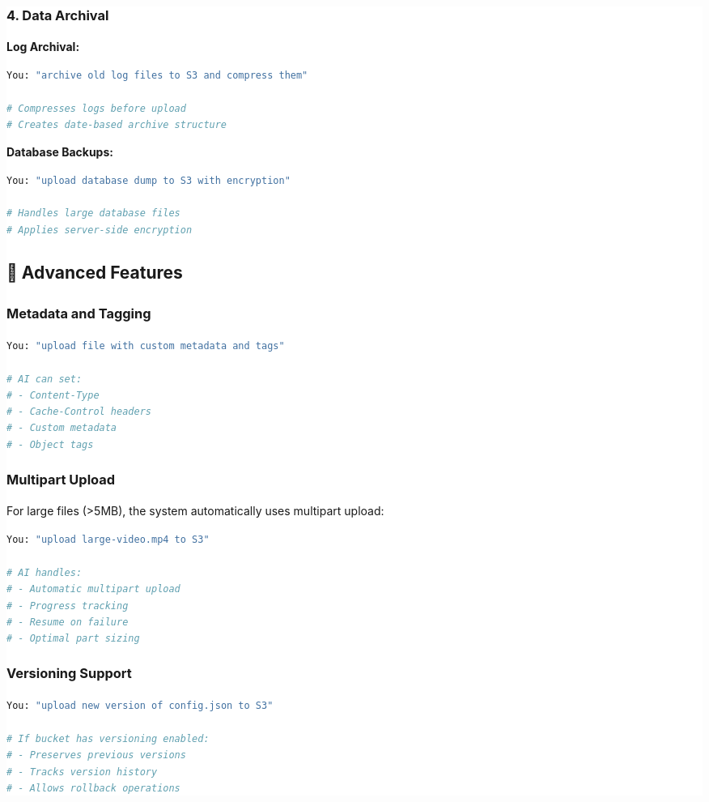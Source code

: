 ### 4. Data Archival

**Log Archival:**
```bash
You: "archive old log files to S3 and compress them"

# Compresses logs before upload
# Creates date-based archive structure
```

**Database Backups:**
```bash
You: "upload database dump to S3 with encryption"

# Handles large database files
# Applies server-side encryption
```

## 🔧 Advanced Features

### Metadata and Tagging

```bash
You: "upload file with custom metadata and tags"

# AI can set:
# - Content-Type
# - Cache-Control headers
# - Custom metadata
# - Object tags
```

### Multipart Upload

For large files (>5MB), the system automatically uses multipart upload:

```bash
You: "upload large-video.mp4 to S3"

# AI handles:
# - Automatic multipart upload
# - Progress tracking
# - Resume on failure
# - Optimal part sizing
```

### Versioning Support

```bash
You: "upload new version of config.json to S3"

# If bucket has versioning enabled:
# - Preserves previous versions
# - Tracks version history
# - Allows rollback operations
```

